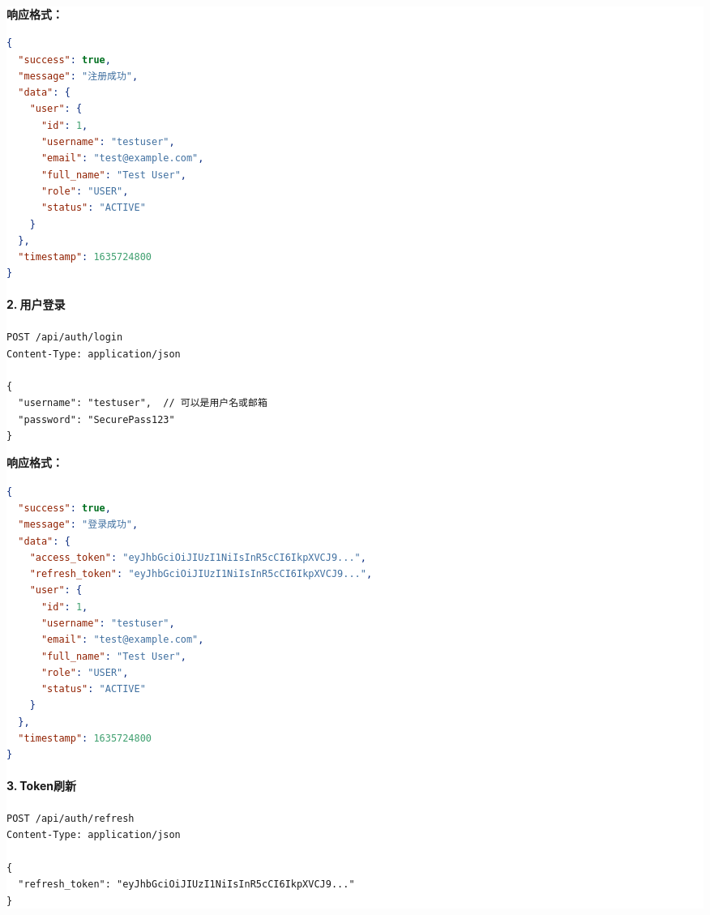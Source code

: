 **响应格式：**
```json
{
  "success": true,
  "message": "注册成功",
  "data": {
    "user": {
      "id": 1,
      "username": "testuser",
      "email": "test@example.com",
      "full_name": "Test User",
      "role": "USER",
      "status": "ACTIVE"
    }
  },
  "timestamp": 1635724800
}
```

#### 2. 用户登录
```http
POST /api/auth/login
Content-Type: application/json

{
  "username": "testuser",  // 可以是用户名或邮箱
  "password": "SecurePass123"
}
```

**响应格式：**
```json
{
  "success": true,
  "message": "登录成功",
  "data": {
    "access_token": "eyJhbGciOiJIUzI1NiIsInR5cCI6IkpXVCJ9...",
    "refresh_token": "eyJhbGciOiJIUzI1NiIsInR5cCI6IkpXVCJ9...",
    "user": {
      "id": 1,
      "username": "testuser",
      "email": "test@example.com",
      "full_name": "Test User",
      "role": "USER",
      "status": "ACTIVE"
    }
  },
  "timestamp": 1635724800
}
```

#### 3. Token刷新
```http
POST /api/auth/refresh
Content-Type: application/json

{
  "refresh_token": "eyJhbGciOiJIUzI1NiIsInR5cCI6IkpXVCJ9..."
}
```
